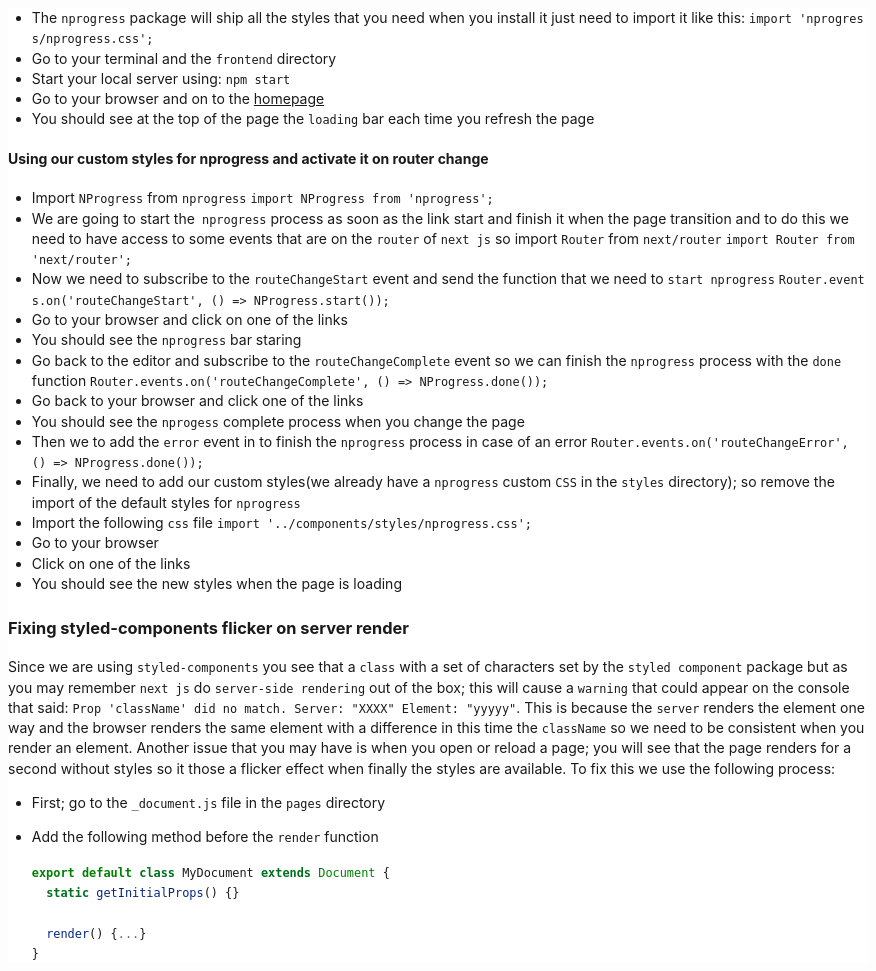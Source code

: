 - The `nprogress` package will ship all the styles that you need when you install it just need to import it like this:
  `import 'nprogress/nprogress.css';`
- Go to your terminal and the `frontend` directory
- Start your local server using: `npm start`
- Go to your browser and on to the [homepage](http://localhost:7777/)
- You should see at the top of the page the `loading` bar each time you refresh the page

#### Using our custom styles for nprogress and activate it on router change

- Import `NProgress` from `nprogress`
  `import NProgress from 'nprogress';`
- We are going to start the` nprogress` process as soon as the link start and finish it when the page transition and to do this we need to have access to some events that are on the `router` of `next js` so import `Router` from `next/router`
  `import Router from 'next/router';`
- Now we need to subscribe to the `routeChangeStart` event and send the function that we need to `start nprogress`
  `Router.events.on('routeChangeStart', () => NProgress.start());`
- Go to your browser and click on one of the links
- You should see the `nprogress` bar staring
- Go back to the editor and subscribe to the `routeChangeComplete` event so we can finish the `nprogress` process with the `done` function
  `Router.events.on('routeChangeComplete', () => NProgress.done());`
- Go back to your browser and click one of the links
- You should see the `nprogess` complete process when you change the page
- Then we to add the `error` event in to finish the `nprogress` process in case of an error
  `Router.events.on('routeChangeError', () => NProgress.done());`
- Finally, we need to add our custom styles(we already have a `nprogress` custom `CSS` in the `styles` directory); so remove the import of the default styles for `nprogress`
- Import the following `css` file
  `import '../components/styles/nprogress.css';`
- Go to your browser
- Click on one of the links
- You should see the new styles when the page is loading

### Fixing styled-components flicker on server render

Since we are using `styled-components` you see that a `class` with a set of characters set by the `styled component` package but as you may remember `next js` do `server-side rendering` out of the box; this will cause a `warning` that could appear on the console that said: `Prop 'className' did no match. Server: "XXXX" Element: "yyyyy"`. This is because the `server` renders the element one way and the browser renders the same element with a difference in this time the `className` so we need to be consistent when you render an element. Another issue that you may have is when you open or reload a page; you will see that the page renders for a second without styles so it those a flicker effect when finally the styles are available. To fix this we use the following process:

- First; go to the `_document.js` file in the `pages` directory
- Add the following method before the `render` function

  ```js
  export default class MyDocument extends Document {
    static getInitialProps() {}

    render() {...}
  }
  ```

